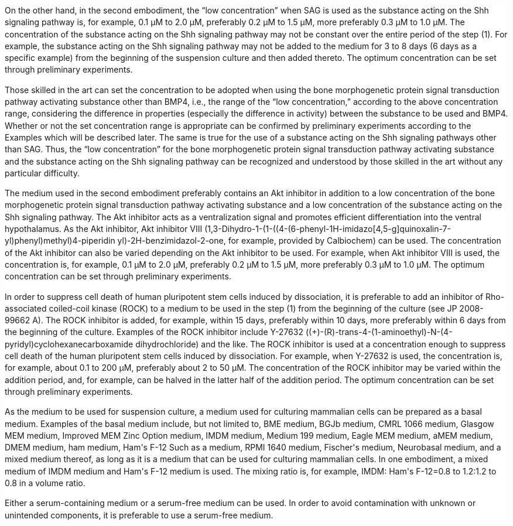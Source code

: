 On the other hand, in the second embodiment, the “low concentration” when SAG is used as the substance acting on the Shh signaling pathway is, for example, 0.1 μM to 2.0 μM, preferably 0.2 μM to 1.5 μM, more preferably 0.3 μM to 1.0 μM. The concentration of the substance acting on the Shh signaling pathway may not be constant over the entire period of the step (1). For example, the substance acting on the Shh signaling pathway may not be added to the medium for 3 to 8 days (6 days as a specific example) from the beginning of the suspension culture and then added thereto. The optimum concentration can be set through preliminary experiments.

Those skilled in the art can set the concentration to be adopted when using the bone morphogenetic protein signal transduction pathway activating substance other than BMP4, i.e., the range of the “low concentration,” according to the above concentration range, considering the difference in properties (especially the difference in activity) between the substance to be used and BMP4. Whether or not the set concentration range is appropriate can be confirmed by preliminary experiments according to the Examples which will be described later. The same is true for the use of a substance acting on the Shh signaling pathways other than SAG. Thus, the “low concentration” for the bone morphogenetic protein signal transduction pathway activating substance and the substance acting on the Shh signaling pathway can be recognized and understood by those skilled in the art without any particular difficulty.

The medium used in the second embodiment preferably contains an Akt inhibitor in addition to a low concentration of the bone morphogenetic protein signal transduction pathway activating substance and a low concentration of the substance acting on the Shh signaling pathway. The Akt inhibitor acts as a ventralization signal and promotes efficient differentiation into the ventral hypothalamus. As the Akt inhibitor, Akt inhibitor VIII (1,3-Dihydro-1-(1-((4-(6-phenyl-1H-imidazo[4,5-g]quinoxalin-7-yl)phenyl)methyl)4-piperidin yl)-2H-benzimidazol-2-one, for example, provided by Calbiochem) can be used. The concentration of the Akt inhibitor can also be varied depending on the Akt inhibitor to be used. For example, when Akt inhibitor VIII is used, the concentration is, for example, 0.1 μM to 2.0 μM, preferably 0.2 μM to 1.5 μM, more preferably 0.3 μM to 1.0 μM. The optimum concentration can be set through preliminary experiments.

In order to suppress cell death of human pluripotent stem cells induced by dissociation, it is preferable to add an inhibitor of Rho-associated coiled-coil kinase (ROCK) to a medium to be used in the step (1) from the beginning of the culture (see JP 2008-99662 A). The ROCK inhibitor is added, for example, within 15 days, preferably within 10 days, more preferably within 6 days from the beginning of the culture. Examples of the ROCK inhibitor include Y-27632 ((+)-(R)-trans-4-(1-aminoethyl)-N-(4-pyridyl)cyclohexanecarboxamide dihydrochloride) and the like. The ROCK inhibitor is used at a concentration enough to suppress cell death of the human pluripotent stem cells induced by dissociation. For example, when Y-27632 is used, the concentration is, for example, about 0.1 to 200 μM, preferably about 2 to 50 μM. The concentration of the ROCK inhibitor may be varied within the addition period, and, for example, can be halved in the latter half of the addition period. The optimum concentration can be set through preliminary experiments.

As the medium to be used for suspension culture, a medium used for culturing mammalian cells can be prepared as a basal medium. Examples of the basal medium include, but not limited to, BME medium, BGJb medium, CMRL 1066 medium, Glasgow MEM medium, Improved MEM Zinc Option medium, IMDM medium, Medium 199 medium, Eagle MEM medium, aMEM medium, DMEM medium, ham medium, Ham's F-12 Such as a medium, RPMI 1640 medium, Fischer's medium, Neurobasal medium, and a mixed medium thereof, as long as it is a medium that can be used for culturing mammalian cells. In one embodiment, a mixed medium of IMDM medium and Ham's F-12 medium is used. The mixing ratio is, for example, IMDM: Ham's F-12=0.8 to 1.2:1.2 to 0.8 in a volume ratio.

Either a serum-containing medium or a serum-free medium can be used. In order to avoid contamination with unknown or unintended components, it is preferable to use a serum-free medium.
